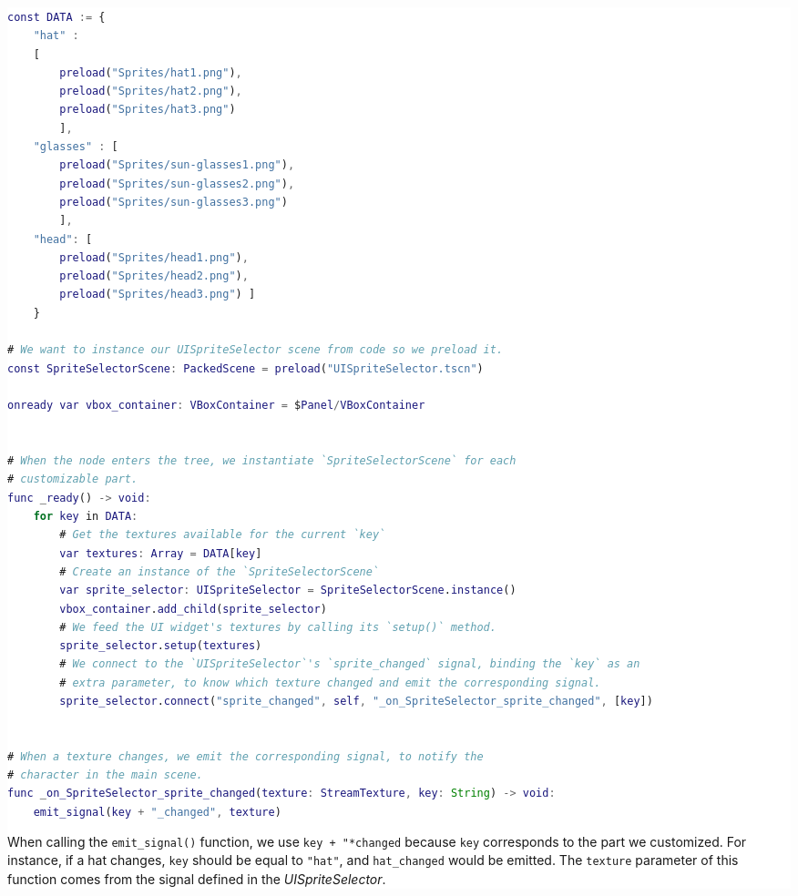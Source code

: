 ```gd
const DATA := {
	"hat" :
	[
		preload("Sprites/hat1.png"),
		preload("Sprites/hat2.png"),
		preload("Sprites/hat3.png")
		],
	"glasses" : [
		preload("Sprites/sun-glasses1.png"),
		preload("Sprites/sun-glasses2.png"),
		preload("Sprites/sun-glasses3.png")
		],
	"head": [
		preload("Sprites/head1.png"),
		preload("Sprites/head2.png"),
		preload("Sprites/head3.png") ]
	}

# We want to instance our UISpriteSelector scene from code so we preload it.
const SpriteSelectorScene: PackedScene = preload("UISpriteSelector.tscn")

onready var vbox_container: VBoxContainer = $Panel/VBoxContainer


# When the node enters the tree, we instantiate `SpriteSelectorScene` for each 
# customizable part.
func _ready() -> void:
	for key in DATA:
        # Get the textures available for the current `key`
		var textures: Array = DATA[key]
		# Create an instance of the `SpriteSelectorScene`
		var sprite_selector: UISpriteSelector = SpriteSelectorScene.instance()
		vbox_container.add_child(sprite_selector)
		# We feed the UI widget's textures by calling its `setup()` method.
		sprite_selector.setup(textures)
		# We connect to the `UISpriteSelector`'s `sprite_changed` signal, binding the `key` as an
		# extra parameter, to know which texture changed and emit the corresponding signal.
		sprite_selector.connect("sprite_changed", self, "_on_SpriteSelector_sprite_changed", [key])


# When a texture changes, we emit the corresponding signal, to notify the
# character in the main scene.
func _on_SpriteSelector_sprite_changed(texture: StreamTexture, key: String) -> void:
	emit_signal(key + "_changed", texture)

```

When calling the `emit_signal()` function, we use `key + "*changed` because `key` corresponds to the part we customized. For instance, if a hat changes, `key` should be equal to `"hat"`, and `hat_changed` would be emitted. The `texture` parameter of this function comes from the signal defined in the _UISpriteSelector_.
